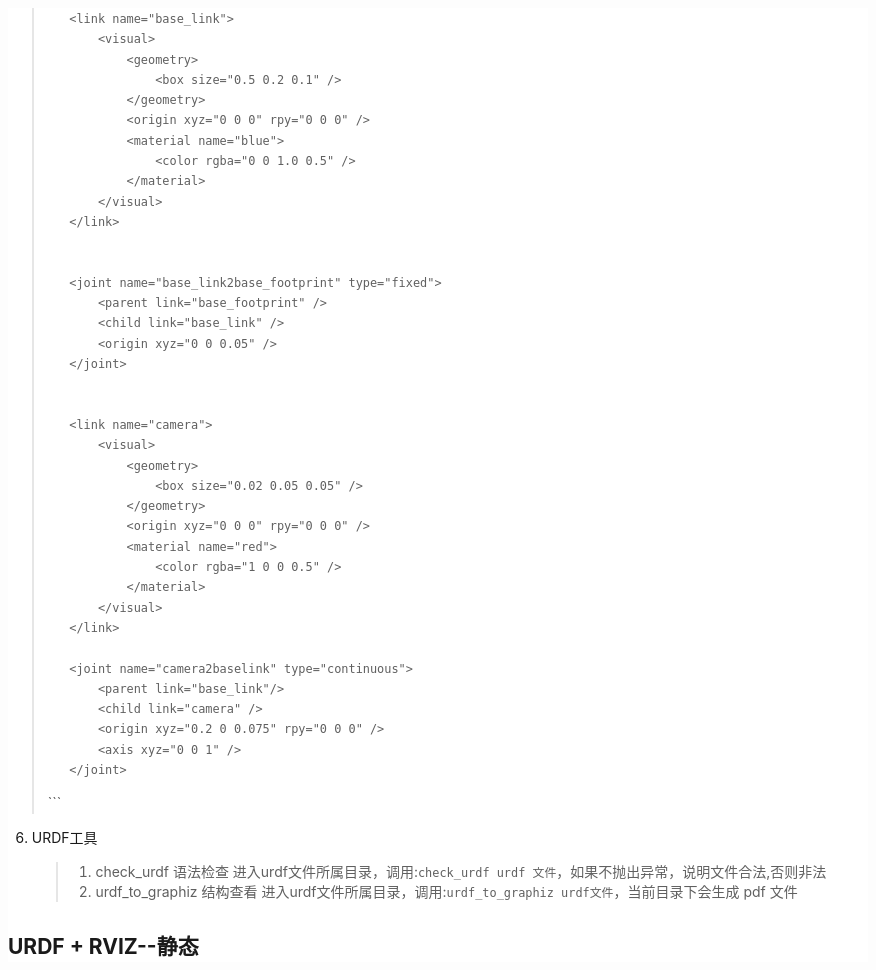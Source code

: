    >    
   >        
   >        <link name="base_link">
   >            <visual>
   >                <geometry>
   >                    <box size="0.5 0.2 0.1" />
   >                </geometry>
   >                <origin xyz="0 0 0" rpy="0 0 0" />
   >                <material name="blue">
   >                    <color rgba="0 0 1.0 0.5" />
   >                </material>
   >            </visual>
   >        </link>
   >    
   >        
   >        <joint name="base_link2base_footprint" type="fixed">
   >            <parent link="base_footprint" />
   >            <child link="base_link" />
   >            <origin xyz="0 0 0.05" />
   >        </joint>
   >    
   >        
   >        <link name="camera">
   >            <visual>
   >                <geometry>
   >                    <box size="0.02 0.05 0.05" />
   >                </geometry>
   >                <origin xyz="0 0 0" rpy="0 0 0" />
   >                <material name="red">
   >                    <color rgba="1 0 0 0.5" />
   >                </material>
   >            </visual>
   >        </link>
   >        
   >        <joint name="camera2baselink" type="continuous">
   >            <parent link="base_link"/>
   >            <child link="camera" />
   >            <origin xyz="0.2 0 0.075" rpy="0 0 0" />
   >            <axis xyz="0 0 1" />
   >        </joint>
   >    
   >    </robot>
   >    ```

6. URDF工具

   > 1. check_urdf 语法检查
   >    进入urdf文件所属目录，调用:`check_urdf urdf 文件`，如果不抛出异常，说明文件合法,否则非法
   > 2. urdf_to_graphiz 结构查看
   >    进入urdf文件所属目录，调用:`urdf_to_graphiz urdf文件`，当前目录下会生成 pdf 文件

## URDF + RVIZ--静态
